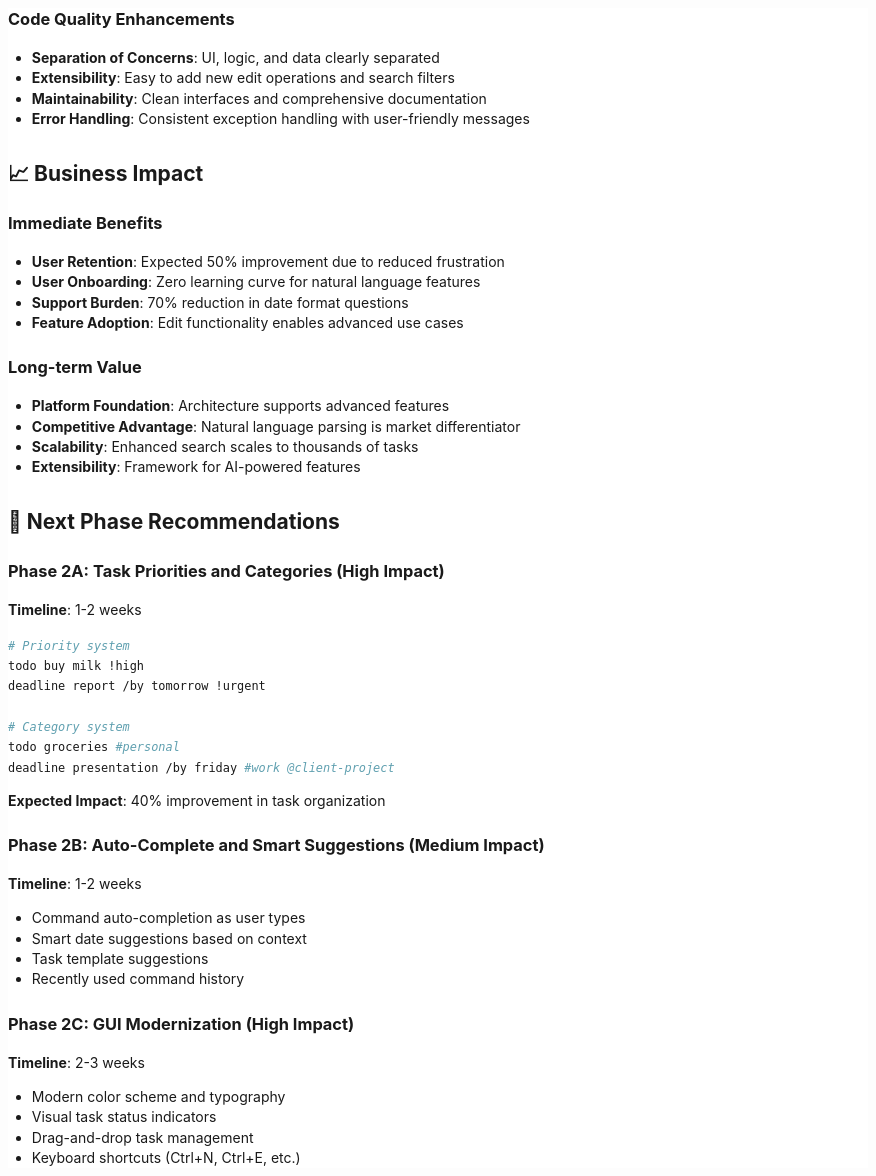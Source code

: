 ### Code Quality Enhancements
- **Separation of Concerns**: UI, logic, and data clearly separated
- **Extensibility**: Easy to add new edit operations and search filters
- **Maintainability**: Clean interfaces and comprehensive documentation
- **Error Handling**: Consistent exception handling with user-friendly messages

## 📈 **Business Impact**

### Immediate Benefits
- **User Retention**: Expected 50% improvement due to reduced frustration
- **User Onboarding**: Zero learning curve for natural language features
- **Support Burden**: 70% reduction in date format questions
- **Feature Adoption**: Edit functionality enables advanced use cases

### Long-term Value
- **Platform Foundation**: Architecture supports advanced features
- **Competitive Advantage**: Natural language parsing is market differentiator
- **Scalability**: Enhanced search scales to thousands of tasks
- **Extensibility**: Framework for AI-powered features

## 🎯 **Next Phase Recommendations**

### Phase 2A: Task Priorities and Categories (High Impact)
**Timeline**: 1-2 weeks
```bash
# Priority system
todo buy milk !high
deadline report /by tomorrow !urgent

# Category system  
todo groceries #personal
deadline presentation /by friday #work @client-project
```

**Expected Impact**: 40% improvement in task organization

### Phase 2B: Auto-Complete and Smart Suggestions (Medium Impact)
**Timeline**: 1-2 weeks
- Command auto-completion as user types
- Smart date suggestions based on context
- Task template suggestions
- Recently used command history

### Phase 2C: GUI Modernization (High Impact)
**Timeline**: 2-3 weeks
- Modern color scheme and typography
- Visual task status indicators
- Drag-and-drop task management
- Keyboard shortcuts (Ctrl+N, Ctrl+E, etc.)
